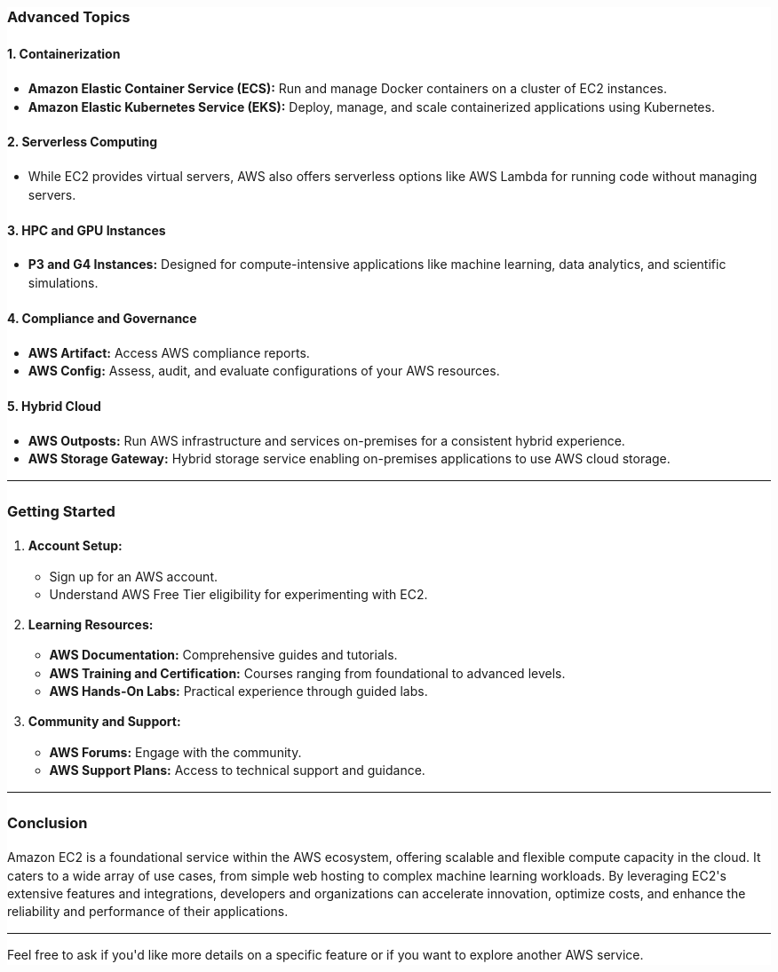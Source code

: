 
### **Advanced Topics**

#### **1. Containerization**

- **Amazon Elastic Container Service (ECS):** Run and manage Docker containers on a cluster of EC2 instances.
- **Amazon Elastic Kubernetes Service (EKS):** Deploy, manage, and scale containerized applications using Kubernetes.

#### **2. Serverless Computing**

- While EC2 provides virtual servers, AWS also offers serverless options like AWS Lambda for running code without managing servers.

#### **3. HPC and GPU Instances**

- **P3 and G4 Instances:** Designed for compute-intensive applications like machine learning, data analytics, and scientific simulations.

#### **4. Compliance and Governance**

- **AWS Artifact:** Access AWS compliance reports.
- **AWS Config:** Assess, audit, and evaluate configurations of your AWS resources.

#### **5. Hybrid Cloud**

- **AWS Outposts:** Run AWS infrastructure and services on-premises for a consistent hybrid experience.
- **AWS Storage Gateway:** Hybrid storage service enabling on-premises applications to use AWS cloud storage.

---

### **Getting Started**

1. **Account Setup:**
   - Sign up for an AWS account.
   - Understand AWS Free Tier eligibility for experimenting with EC2.

2. **Learning Resources:**
   - **AWS Documentation:** Comprehensive guides and tutorials.
   - **AWS Training and Certification:** Courses ranging from foundational to advanced levels.
   - **AWS Hands-On Labs:** Practical experience through guided labs.

3. **Community and Support:**
   - **AWS Forums:** Engage with the community.
   - **AWS Support Plans:** Access to technical support and guidance.

---

### **Conclusion**

Amazon EC2 is a foundational service within the AWS ecosystem, offering scalable and flexible compute capacity in the cloud. It caters to a wide array of use cases, from simple web hosting to complex machine learning workloads. By leveraging EC2's extensive features and integrations, developers and organizations can accelerate innovation, optimize costs, and enhance the reliability and performance of their applications.

---

Feel free to ask if you'd like more details on a specific feature or if you want to explore another AWS service.